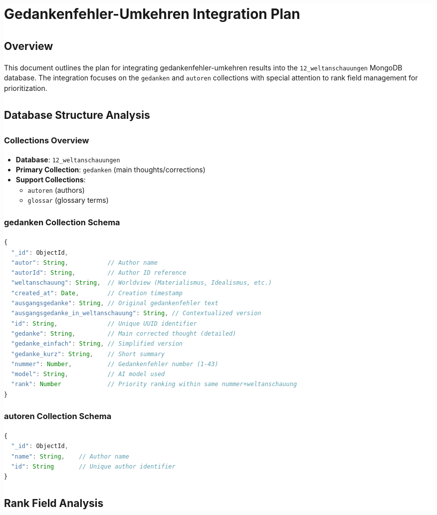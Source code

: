 # Gedankenfehler-Umkehren Integration Plan

## Overview

This document outlines the plan for integrating gedankenfehler-umkehren results into the `12_weltanschauungen` MongoDB database. The integration focuses on the `gedanken` and `autoren` collections with special attention to rank field management for prioritization.

## Database Structure Analysis

### Collections Overview

-   **Database**: `12_weltanschauungen`
-   **Primary Collection**: `gedanken` (main thoughts/corrections)
-   **Support Collections**:
    -   `autoren` (authors)
    -   `glossar` (glossary terms)

### gedanken Collection Schema

```javascript
{
  "_id": ObjectId,
  "autor": String,           // Author name
  "autorId": String,         // Author ID reference
  "weltanschauung": String,  // Worldview (Materialismus, Idealismus, etc.)
  "created_at": Date,        // Creation timestamp
  "ausgangsgedanke": String, // Original gedankenfehler text
  "ausgangsgedanke_in_weltanschauung": String, // Contextualized version
  "id": String,              // Unique UUID identifier
  "gedanke": String,         // Main corrected thought (detailed)
  "gedanke_einfach": String, // Simplified version
  "gedanke_kurz": String,    // Short summary
  "nummer": Number,          // Gedankenfehler number (1-43)
  "model": String,           // AI model used
  "rank": Number             // Priority ranking within same nummer+weltanschauung
}
```

### autoren Collection Schema

```javascript
{
  "_id": ObjectId,
  "name": String,    // Author name
  "id": String       // Unique author identifier
}
```

## Rank Field Analysis
